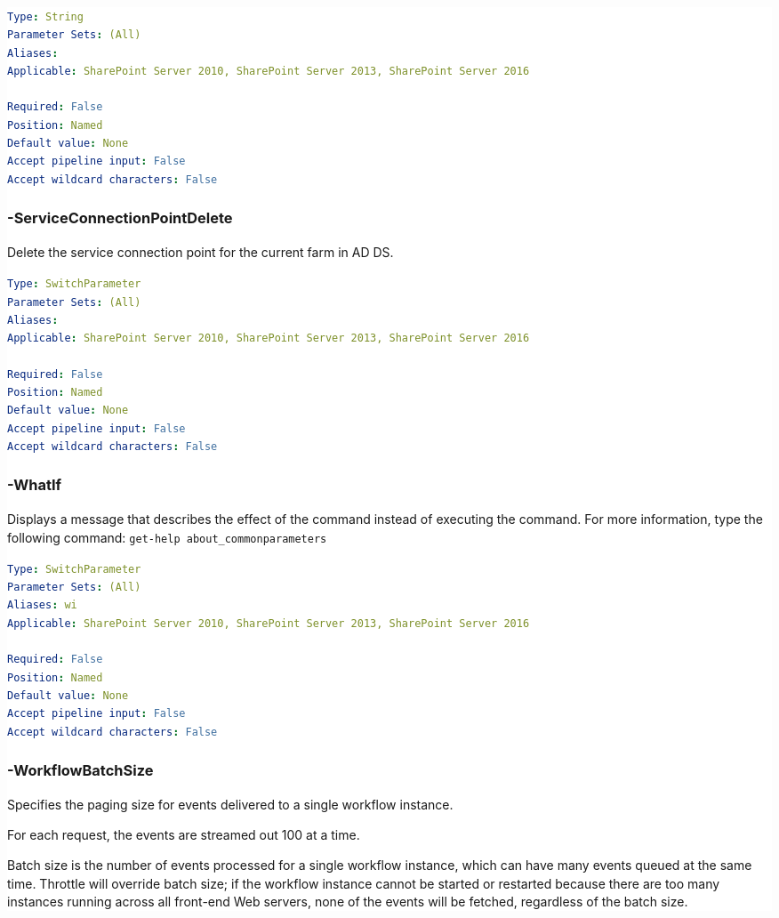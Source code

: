 ```yaml
Type: String
Parameter Sets: (All)
Aliases: 
Applicable: SharePoint Server 2010, SharePoint Server 2013, SharePoint Server 2016

Required: False
Position: Named
Default value: None
Accept pipeline input: False
Accept wildcard characters: False
```

### -ServiceConnectionPointDelete
Delete the service connection point for the current farm in AD DS.

```yaml
Type: SwitchParameter
Parameter Sets: (All)
Aliases: 
Applicable: SharePoint Server 2010, SharePoint Server 2013, SharePoint Server 2016

Required: False
Position: Named
Default value: None
Accept pipeline input: False
Accept wildcard characters: False
```

### -WhatIf
Displays a message that describes the effect of the command instead of executing the command.
For more information, type the following command: `get-help about_commonparameters`

```yaml
Type: SwitchParameter
Parameter Sets: (All)
Aliases: wi
Applicable: SharePoint Server 2010, SharePoint Server 2013, SharePoint Server 2016

Required: False
Position: Named
Default value: None
Accept pipeline input: False
Accept wildcard characters: False
```

### -WorkflowBatchSize
Specifies the paging size for events delivered to a single workflow instance.

For each request, the events are streamed out 100 at a time.

Batch size is the number of events processed for a single workflow instance, which can have many events queued at the same time.
Throttle will override batch size; if the workflow instance cannot be started or restarted because there are too many instances running across all front-end Web servers, none of the events will be fetched, regardless of the batch size.
